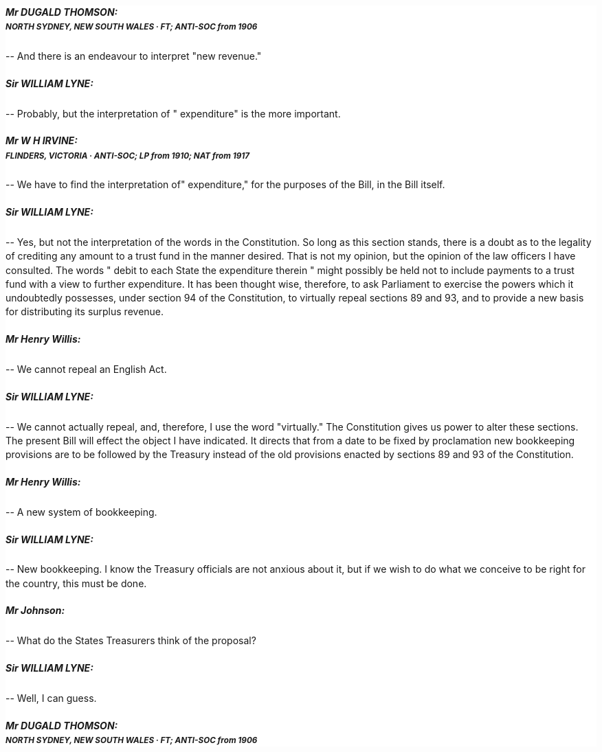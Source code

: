 ##### Mr DUGALD THOMSON:<br><small class="text-muted">NORTH SYDNEY, NEW SOUTH WALES &middot; FT; ANTI-SOC from 1906</small>

-- And there is an endeavour to interpret "new revenue." 

##### Sir WILLIAM LYNE:

-- Probably, but the interpretation of " expenditure" is the more important. 

##### Mr W H IRVINE:<br><small class="text-muted">FLINDERS, VICTORIA &middot; ANTI-SOC; LP from 1910; NAT from 1917</small>

-- We have to find the interpretation of" expenditure," for the purposes of the Bill, in the Bill itself. 

##### Sir WILLIAM LYNE:

-- Yes, but not the interpretation of the words in the Constitution. So long as this section stands, there is a doubt as to the legality of crediting any amount to a trust fund in the manner desired. That is not my opinion, but the opinion of the law officers I have consulted. The words " debit to each State the expenditure therein " might possibly be held not to include payments to a trust fund with a view to further expenditure. It has been thought wise, therefore, to ask Parliament to exercise the powers which it undoubtedly possesses, under section 94 of the Constitution, to virtually repeal sections 89 and 93, and to provide a new basis for distributing its surplus revenue. 

##### Mr Henry Willis:

-- We cannot repeal an English Act. 

##### Sir WILLIAM LYNE:

-- We cannot actually repeal, and, therefore, I use the word "virtually." The Constitution gives us power to alter these sections. The present Bill will effect the object I have indicated. It directs that from a date to be fixed by proclamation new bookkeeping provisions are to be followed by the Treasury instead of the old provisions enacted by sections 89 and 93 of the Constitution. 

##### Mr Henry Willis:

-- A new system of bookkeeping. 

##### Sir WILLIAM LYNE:

-- New bookkeeping. I know the Treasury officials are not anxious about it, but if we wish to do what we conceive to be right for the country, this must be done. 

##### Mr Johnson:

-- What do the States Treasurers think of the proposal? 

##### Sir WILLIAM LYNE:

-- Well, I can guess. 

##### Mr DUGALD THOMSON:<br><small class="text-muted">NORTH SYDNEY, NEW SOUTH WALES &middot; FT; ANTI-SOC from 1906</small>
